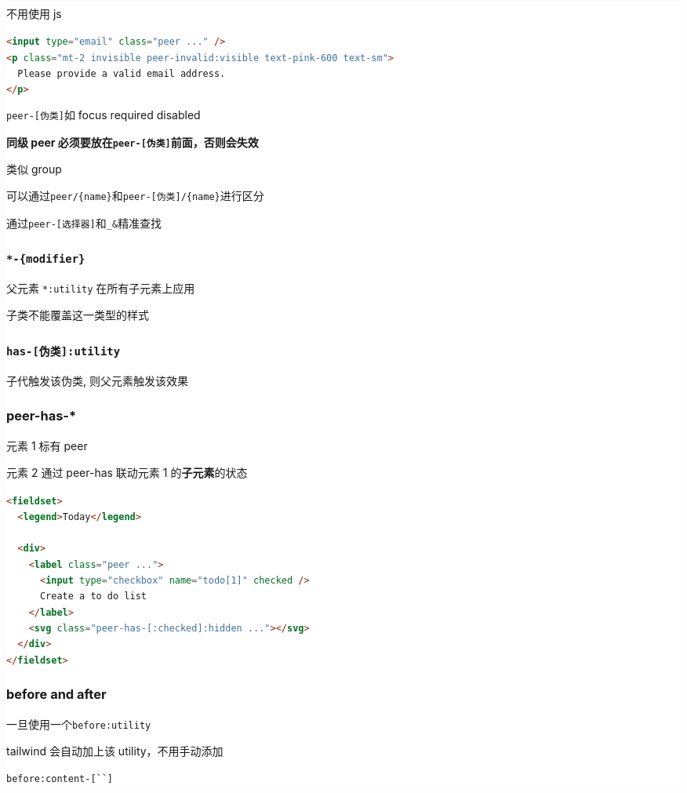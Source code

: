 不用使用 js

```html
<input type="email" class="peer ..." />
<p class="mt-2 invisible peer-invalid:visible text-pink-600 text-sm">
  Please provide a valid email address.
</p>
```

`peer-[伪类]`如 focus required disabled

**同级 peer 必须要放在`peer-[伪类]`前面，否则会失效**

类似 group

可以通过`peer/{name}`和`peer-[伪类]/{name}`进行区分

通过`peer-[选择器]`和`_&`精准查找

### `*-{modifier}`

父元素 `*:utility` 在所有子元素上应用

子类不能覆盖这一类型的样式

### `has-[伪类]:utility`

子代触发该伪类, 则父元素触发该效果

### peer-has-\*

元素 1 标有 peer

元素 2 通过 peer-has 联动元素 1 的**子元素**的状态

```html
<fieldset>
  <legend>Today</legend>

  <div>
    <label class="peer ...">
      <input type="checkbox" name="todo[1]" checked />
      Create a to do list
    </label>
    <svg class="peer-has-[:checked]:hidden ..."></svg>
  </div>
</fieldset>
```

### before and after

一旦使用一个`before:utility`

tailwind 会自动加上该 utility，不用手动添加

```
before:content-[``]
```
